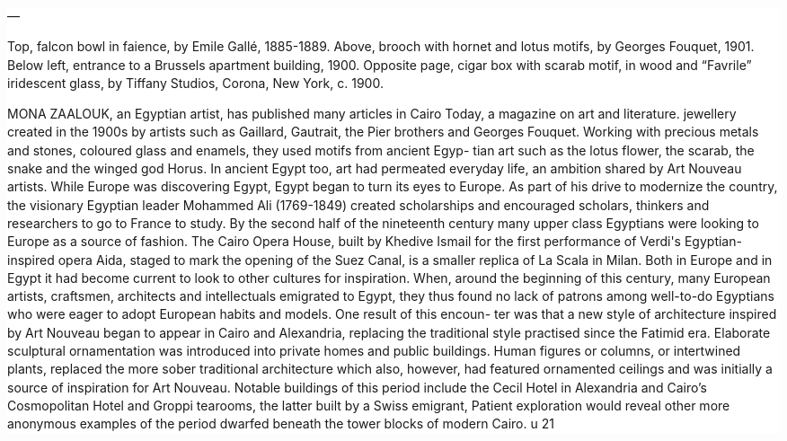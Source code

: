    
— 
     
   
 
  
Top, falcon bowl in faience, 
by Emile Gallé, 1885-1889. 
Above, brooch with hornet 
and lotus motifs, by Georges 
Fouquet, 1901. 
Below left, entrance to a 
Brussels apartment building, 
1900. 
Opposite page, cigar box with 
scarab motif, in wood and 
“Favrile” iridescent glass, by 
Tiffany Studios, Corona, New 
York, c. 1900. 
  
MONA ZAALOUK, an 
Egyptian artist, has published 
many articles in Cairo Today, a 
magazine on art and literature. 
jewellery created in the 1900s by artists such as Gaillard, 
Gautrait, the Pier brothers and Georges Fouquet. 
Working with precious metals and stones, coloured 
glass and enamels, they used motifs from ancient Egyp- 
tian art such as the lotus flower, the scarab, the snake 
and the winged god Horus. In ancient Egypt too, art 
had permeated everyday life, an ambition shared by 
Art Nouveau artists. 
While Europe was discovering Egypt, Egypt began 
to turn its eyes to Europe. As part of his drive to 
modernize the country, the visionary Egyptian leader 
Mohammed Ali (1769-1849) created scholarships and 
encouraged scholars, thinkers and researchers to go to 
France to study. By the second half of the nineteenth 
century many upper class Egyptians were looking to 
Europe as a source of fashion. The Cairo Opera House, 
built by Khedive Ismail for the first performance of 
Verdi's Egyptian-inspired opera Aida, staged to mark the 
opening of the Suez Canal, is a smaller replica of La Scala 
in Milan. Both in Europe and in Egypt it had become 
current to look to other cultures for inspiration. 
When, around the beginning of this century, many 
European artists, craftsmen, architects and intellectuals 
emigrated to Egypt, they thus found no lack of patrons 
among well-to-do Egyptians who were eager to adopt 
European habits and models. One result of this encoun- 
ter was that a new style of architecture inspired by Art 
Nouveau began to appear in Cairo and Alexandria, 
replacing the traditional style practised since the 
Fatimid era. Elaborate sculptural ornamentation was 
introduced into private homes and public buildings. 
Human figures or columns, or intertwined plants, 
replaced the more sober traditional architecture which 
also, however, had featured ornamented ceilings and 
was initially a source of inspiration for Art Nouveau. 
Notable buildings of this period include the Cecil 
Hotel in Alexandria and Cairo’s Cosmopolitan Hotel 
and Groppi tearooms, the latter built by a Swiss 
emigrant, Patient exploration would reveal other more 
anonymous examples of the period dwarfed beneath 
the tower blocks of modern Cairo. u 21
